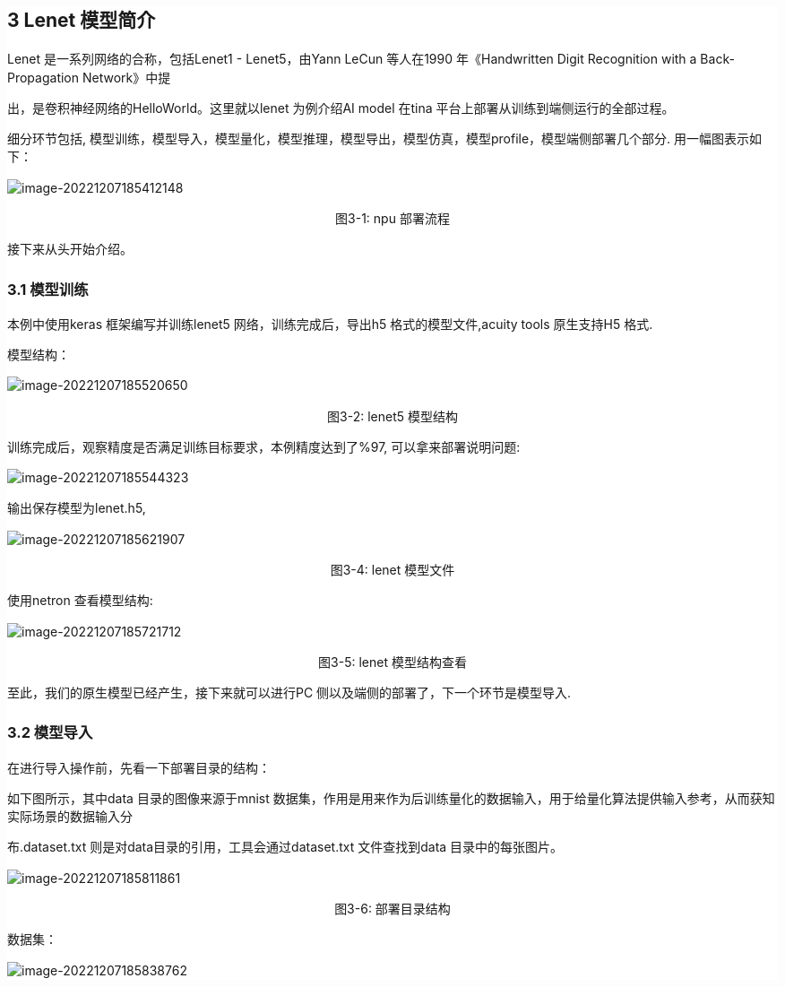 ## 3 Lenet 模型简介

Lenet 是一系列网络的合称，包括Lenet1 - Lenet5，由Yann LeCun 等人在1990 年《Handwritten Digit Recognition with a Back-Propagation Network》中提

出，是卷积神经网络的HelloWorld。这里就以lenet 为例介绍AI model 在tina 平台上部署从训练到端侧运行的全部过程。

细分环节包括, 模型训练，模型导入，模型量化，模型推理，模型导出，模型仿真，模型profile，模型端侧部署几个部分. 用一幅图表示如下：

![image-20221207185412148](${media}/image-20221207185412148.png)

<center>图3-1: npu 部署流程</center>

接下来从头开始介绍。

### 3.1 模型训练

本例中使用keras 框架编写并训练lenet5 网络，训练完成后，导出h5 格式的模型文件,acuity tools 原生支持H5 格式.

模型结构：

![image-20221207185520650](${media}/image-20221207185520650.png)

<center>图3-2: lenet5 模型结构</center>

训练完成后，观察精度是否满足训练目标要求，本例精度达到了%97, 可以拿来部署说明问题:

![image-20221207185544323](${media}/image-20221207185544323.png)

输出保存模型为lenet.h5,

![image-20221207185621907](${media}/image-20221207185621907.png)

<center>图3-4: lenet 模型文件</center>

使用netron 查看模型结构:

![image-20221207185721712](${media}/image-20221207185721712.png)

<center>图3-5: lenet 模型结构查看</center>

至此，我们的原生模型已经产生，接下来就可以进行PC 侧以及端侧的部署了，下一个环节是模型导入.

### 3.2 模型导入

在进行导入操作前，先看一下部署目录的结构：

如下图所示，其中data 目录的图像来源于mnist 数据集，作用是用来作为后训练量化的数据输入，用于给量化算法提供输入参考，从而获知实际场景的数据输入分

布.dataset.txt 则是对data目录的引用，工具会通过dataset.txt 文件查找到data 目录中的每张图片。

![image-20221207185811861](${media}/image-20221207185811861.png)

<center>图3-6: 部署目录结构</center>

数据集：

![image-20221207185838762](${media}/image-20221207185838762.png)
